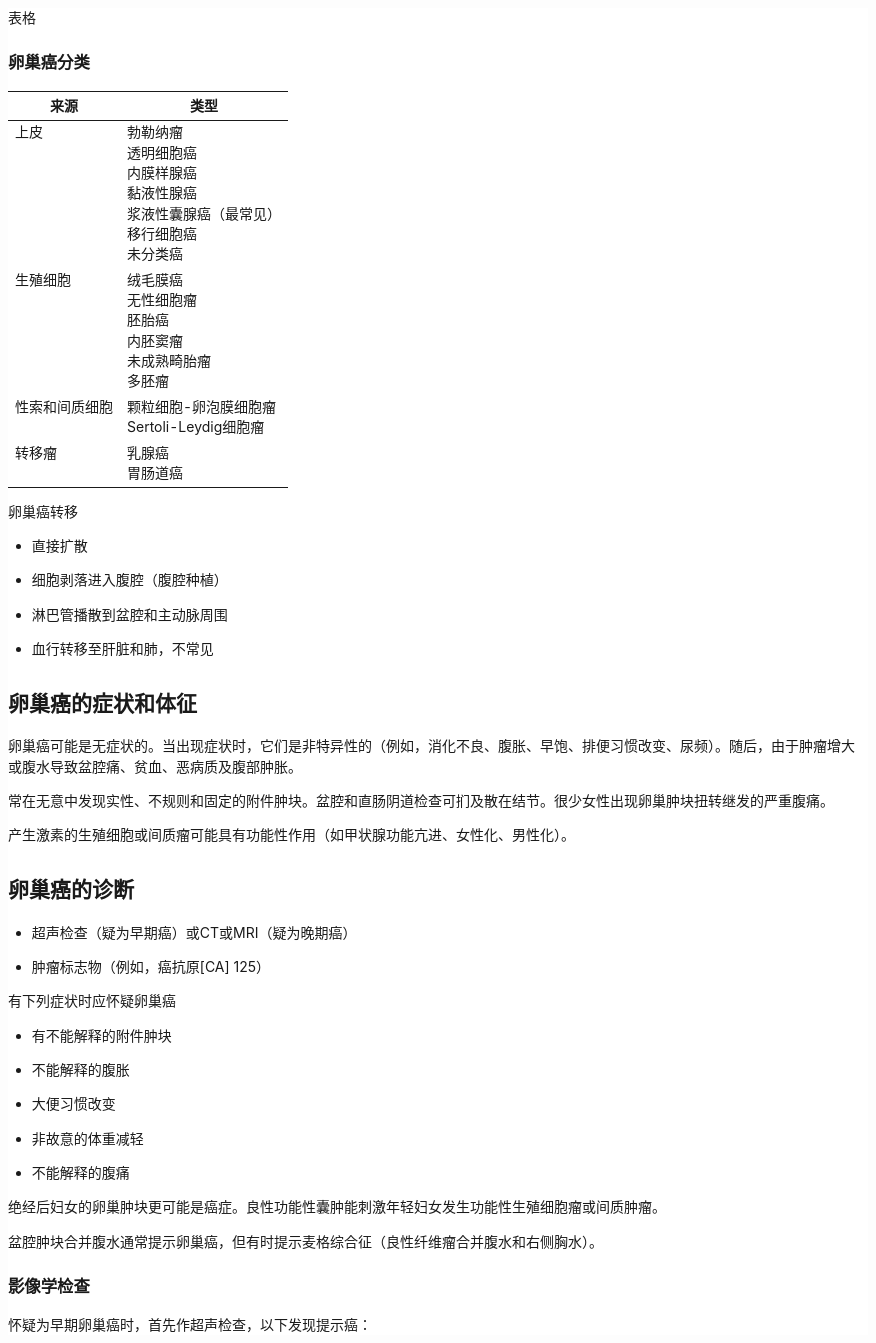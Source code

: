 表格

### 卵巢癌分类

| 来源 | 类型 |
| --- | --- |
| 上皮 | 勃勒纳瘤<br>透明细胞癌<br>内膜样腺癌<br>黏液性腺癌<br>浆液性囊腺癌（最常见）<br>移行细胞癌<br>未分类癌 |
| 生殖细胞 | 绒毛膜癌<br>无性细胞瘤<br>胚胎癌<br>内胚窦瘤<br>未成熟畸胎瘤<br>多胚瘤 |
| 性索和间质细胞 | 颗粒细胞-卵泡膜细胞瘤<br>Sertoli-Leydig细胞瘤 |
| 转移瘤 | 乳腺癌<br>胃肠道癌 |

卵巢癌转移

- 直接扩散

- 细胞剥落进入腹腔（腹腔种植）

- 淋巴管播散到盆腔和主动脉周围

- 血行转移至肝脏和肺，不常见


## 卵巢癌的症状和体征

卵巢癌可能是无症状的。当出现症状时，它们是非特异性的（例如，消化不良、腹胀、早饱、排便习惯改变、尿频）。随后，由于肿瘤增大或腹水导致盆腔痛、贫血、恶病质及腹部肿胀。

常在无意中发现实性、不规则和固定的附件肿块。盆腔和直肠阴道检查可扪及散在结节。很少女性出现卵巢肿块扭转继发的严重腹痛。

产生激素的生殖细胞或间质瘤可能具有功能性作用（如甲状腺功能亢进、女性化、男性化）。

## 卵巢癌的诊断

- 超声检查（疑为早期癌）或CT或MRI（疑为晚期癌）

- 肿瘤标志物（例如，癌抗原\[CA\] 125）


有下列症状时应怀疑卵巢癌

- 有不能解释的附件肿块

- 不能解释的腹胀

- 大便习惯改变

- 非故意的体重减轻

- 不能解释的腹痛


绝经后妇女的卵巢肿块更可能是癌症。良性功能性囊肿能刺激年轻妇女发生功能性生殖细胞瘤或间质肿瘤。

盆腔肿块合并腹水通常提示卵巢癌，但有时提示麦格综合征（良性纤维瘤合并腹水和右侧胸水）。

### 影像学检查

怀疑为早期卵巢癌时，首先作超声检查，以下发现提示癌：
